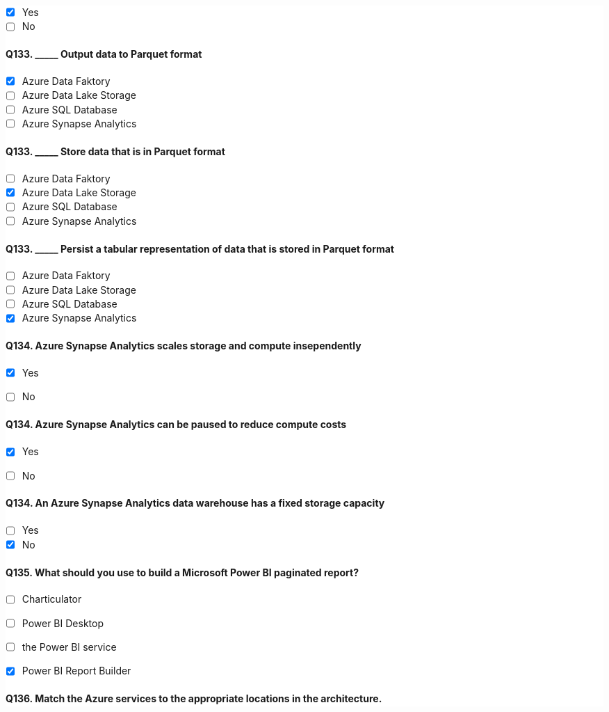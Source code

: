 - [x] Yes
- [ ] No

#### Q133. _____ Output data to Parquet format

- [x] Azure Data Faktory
- [ ] Azure Data Lake Storage
- [ ] Azure SQL Database
- [ ] Azure Synapse Analytics

#### Q133. _____ Store data that is in Parquet format

- [ ] Azure Data Faktory
- [x] Azure Data Lake Storage
- [ ] Azure SQL Database
- [ ] Azure Synapse Analytics

#### Q133. _____ Persist a tabular representation of data that is stored in Parquet format

- [ ] Azure Data Faktory
- [ ] Azure Data Lake Storage
- [ ] Azure SQL Database
- [x] Azure Synapse Analytics

#### Q134. Azure Synapse Analytics scales storage and compute insependently

- [x] Yes
- [ ] No


#### Q134. Azure Synapse Analytics can be paused to reduce compute costs

- [x] Yes
- [ ] No


#### Q134. An Azure Synapse Analytics data warehouse has a fixed storage capacity

- [ ] Yes
- [x] No

#### Q135. What should you use to build a Microsoft Power BI paginated report?

- [ ] Charticulator
- [ ] Power BI Desktop
- [ ] the Power BI service
- [x] Power BI Report Builder


#### Q136. Match the Azure services to the appropriate locations in the architecture.

